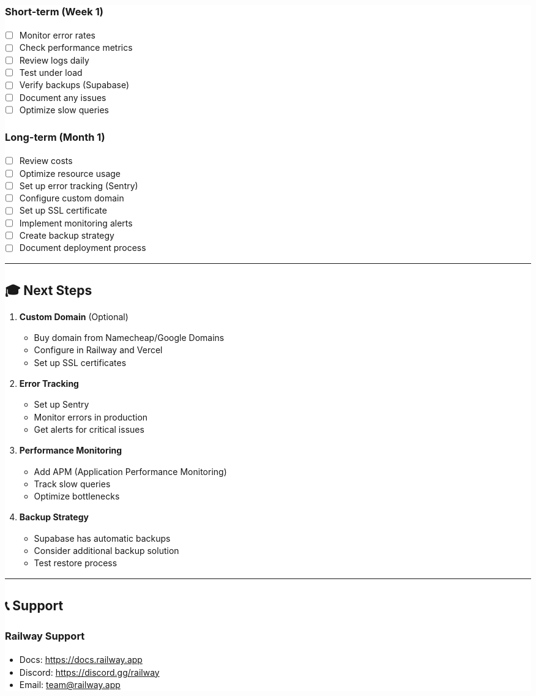 ### Short-term (Week 1)
- [ ] Monitor error rates
- [ ] Check performance metrics
- [ ] Review logs daily
- [ ] Test under load
- [ ] Verify backups (Supabase)
- [ ] Document any issues
- [ ] Optimize slow queries

### Long-term (Month 1)
- [ ] Review costs
- [ ] Optimize resource usage
- [ ] Set up error tracking (Sentry)
- [ ] Configure custom domain
- [ ] Set up SSL certificate
- [ ] Implement monitoring alerts
- [ ] Create backup strategy
- [ ] Document deployment process

---

## 🎓 Next Steps

1. **Custom Domain** (Optional)
   - Buy domain from Namecheap/Google Domains
   - Configure in Railway and Vercel
   - Set up SSL certificates

2. **Error Tracking**
   - Set up Sentry
   - Monitor errors in production
   - Get alerts for critical issues

3. **Performance Monitoring**
   - Add APM (Application Performance Monitoring)
   - Track slow queries
   - Optimize bottlenecks

4. **Backup Strategy**
   - Supabase has automatic backups
   - Consider additional backup solution
   - Test restore process

---

## 📞 Support

### Railway Support
- Docs: https://docs.railway.app
- Discord: https://discord.gg/railway
- Email: team@railway.app
